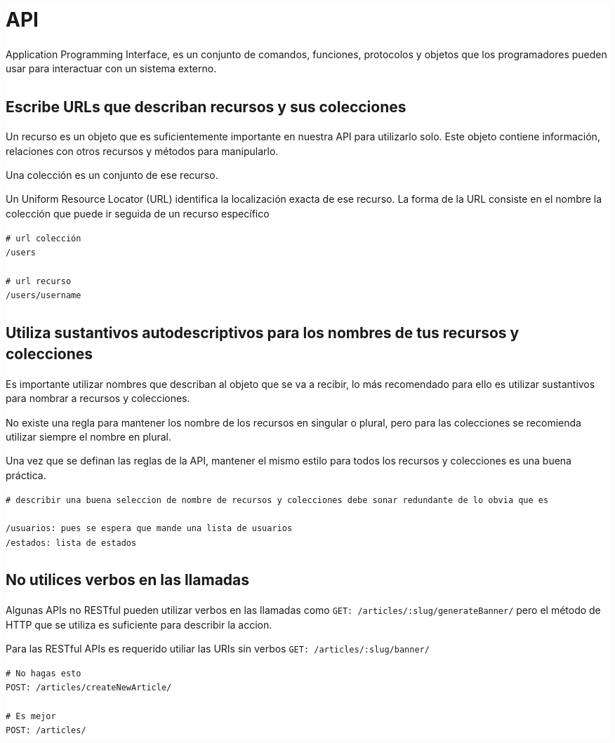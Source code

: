 # API
Application Programming Interface, es un conjunto de comandos, funciones, protocolos y objetos que los programadores pueden usar para interactuar con un sistema externo.

## Escribe URLs que describan recursos y sus colecciones
Un recurso es un objeto que es suficientemente importante en nuestra API para utilizarlo solo. Este objeto contiene información, relaciones con otros recursos y métodos para manipularlo. 

Una colección es un conjunto de ese recurso.

Un Uniform Resource Locator (URL) identifica la localización exacta de ese recurso. La forma de la URL consiste en el nombre la colección que puede ir seguida de un recurso específico

```
# url colección
/users

# url recurso
/users/username
```

## Utiliza sustantivos autodescriptivos para los nombres de tus recursos y colecciones
Es importante utilizar nombres que describan al objeto que se va a recibir, lo más recomendado para ello es utilizar sustantivos para nombrar a recursos y colecciones.

No existe una regla para mantener los nombre de los recursos en singular o plural, pero para las colecciones se recomienda utilizar siempre el nombre en plural. 

Una vez que se definan las reglas de la API, mantener el mismo estilo para todos los recursos y colecciones es una buena práctica. 

```
# describir una buena seleccion de nombre de recursos y colecciones debe sonar redundante de lo obvia que es

/usuarios: pues se espera que mande una lista de usuarios
/estados: lista de estados

```

## No utilices verbos en las llamadas
Algunas APIs no RESTful pueden utilizar verbos en las llamadas como 
`` GET: /articles/:slug/generateBanner/ ``
pero el método de HTTP que se utiliza es suficiente para describir la accion. 

Para las RESTful APIs es requerido utiliar las URIs sin verbos
`` GET: /articles/:slug/banner/ ``

```
# No hagas esto
POST: /articles/createNewArticle/

# Es mejor
POST: /articles/

```
